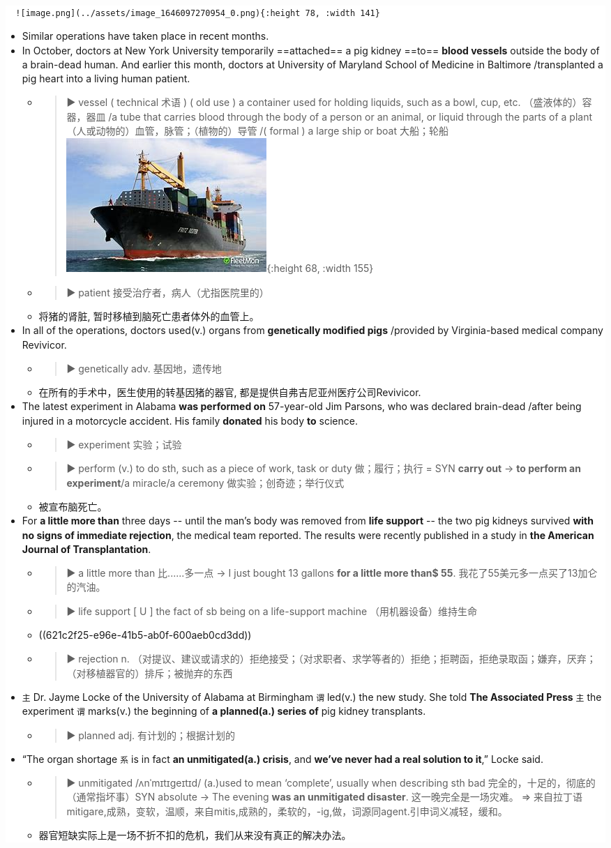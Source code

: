 	  ![image.png](../assets/image_1646097270954_0.png){:height 78, :width 141}
- Similar operations have taken place in recent months.
- In October, doctors at New York University temporarily ==attached== a pig kidney ==to== **blood vessels** outside the body of a brain-dead human. And earlier this month, doctors at University of Maryland School of Medicine in Baltimore /transplanted a pig heart into a living human patient.
	- > ▶ vessel ( technical 术语 ) ( old use ) a container used for holding liquids, such as a bowl, cup, etc. （盛液体的）容器，器皿 
	  /a tube that carries blood through the body of a person or an animal, or liquid through the parts of a plant （人或动物的）血管，脉管；（植物的）导管 
	  /( formal ) a large ship or boat 大船；轮船
	  ![image.png](../assets/image_1646097507340_0.png){:height 68, :width 155}
	- > ▶ patient 接受治疗者，病人（尤指医院里的）
	- 将猪的肾脏, 暂时移植到脑死亡患者体外的血管上。
- In all of the operations, doctors used(v.) organs from **genetically modified pigs** /provided by Virginia-based medical company Revivicor.
	- > ▶ genetically adv. 基因地，遗传地
	- 在所有的手术中，医生使用的转基因猪的器官, 都是提供自弗吉尼亚州医疗公司Revivicor.
- The latest experiment in Alabama **was performed on** 57-year-old Jim Parsons, who was declared brain-dead /after being injured in a motorcycle accident. His family **donated** his body **to** science.
	- > ▶ experiment  实验；试验
	- > ▶ perform (v.)   to do sth, such as a piece of work, task or duty 做；履行；执行 = SYN **carry out**
	  -> **to perform an experiment**/a miracle/a ceremony 做实验；创奇迹；举行仪式
	- 被宣布脑死亡。
- For **a little more than** three days -- until the man’s body was removed from **life support** -- the two pig kidneys survived **with no signs of immediate rejection**, the medical team reported. The results were recently published in a study in **the American Journal of Transplantation**.
	- > ▶ a little more than 比......多一点
	  -> I just bought 13 gallons **for a little more than$ 55**. 我花了55美元多一点买了13加仑的汽油。
	- > ▶ life support  [ U ] the fact of sb being on a life-support machine （用机器设备）维持生命
	- ((621c2f25-e96e-41b5-ab0f-600aeb0cd3dd))
	- > ▶ rejection n. （对提议、建议或请求的）拒绝接受；（对求职者、求学等者的）拒绝；拒聘函，拒绝录取函；嫌弃，厌弃；（对移植器官的）排斥；被抛弃的东西
- `主` Dr. Jayme Locke of the University of Alabama at Birmingham `谓` led(v.) the new study. She told **The Associated Press** `主` the experiment `谓` marks(v.) the beginning of **a planned(a.) series of** pig kidney transplants.
	- > ▶ planned adj. 有计划的；根据计划的
- “The organ shortage `系` is in fact **an unmitigated(a.) crisis**, and **we’ve never had a real solution to it**,” Locke said.
	- > ▶ unmitigated  /ʌnˈmɪtɪɡeɪtɪd/ (a.)used to mean ‘complete’, usually when describing sth bad 完全的，十足的，彻底的（通常指坏事）SYN absolute
	  -> The evening **was an unmitigated disaster**. 这一晚完全是一场灾难。
	  => 来自拉丁语mitigare,成熟，变软，温顺，来自mitis,成熟的，柔软的，-ig,做，词源同agent.引申词义减轻，缓和。
	- 器官短缺实际上是一场不折不扣的危机，我们从来没有真正的解决办法。